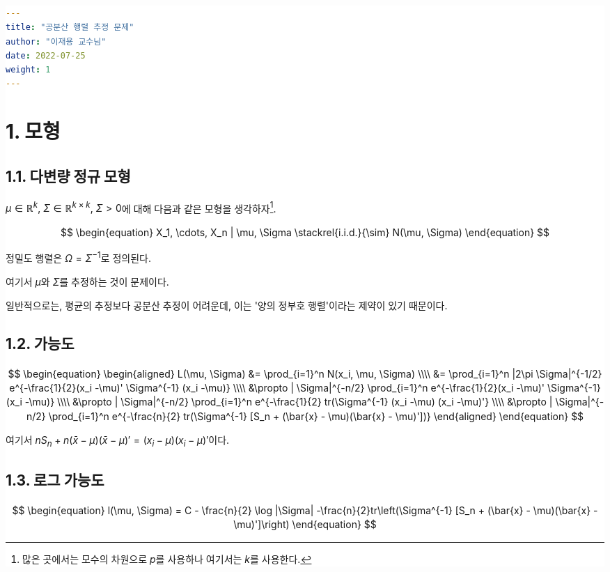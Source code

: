 ```yaml
---
title: "공분산 행렬 추정 문제"
author: "이재용 교수님"
date: 2022-07-25
weight: 1
---
```


# 1. 모형 

## 1.1. 다변량 정규 모형 

$\mu \in \mathbb{R}^k,~\Sigma \in \mathbb{R}^{k \times k},~\Sigma > 0$에 대해 다음과 같은 모형을 생각하자[^dim]. 

$$
\begin{equation}
X_1, \cdots, X_n | \mu, \Sigma \stackrel{i.i.d.}{\sim} N(\mu, \Sigma)
\end{equation}
$$

[^dim]: 많은 곳에서는 모수의 차원으로 $p$를 사용하나 여기서는 $k$를 사용한다. 

정밀도 행렬은 $\Omega  = \Sigma^{-1}$로 정의된다.

여기서 $\mu$와 $\Sigma$를 추정하는 것이 문제이다. 

일반적으로는, 평균의 추정보다 공분산 추정이 어려운데, 이는 '양의 정부호 행렬'이라는 제약이 있기 때문이다.

## 1.2. 가능도 

$$
\begin{equation}
\begin{aligned}
    L(\mu, \Sigma) 
    &= \prod_{i=1}^n N(x_i, \mu, \Sigma) \\\\
    &= \prod_{i=1}^n |2\pi \Sigma|^{-1/2} e^{-\frac{1}{2}(x_i -\mu)' \Sigma^{-1} (x_i -\mu)} \\\\
    &\propto  | \Sigma|^{-n/2}  \prod_{i=1}^n e^{-\frac{1}{2}(x_i -\mu)' \Sigma^{-1} (x_i -\mu)} \\\\
    &\propto  | \Sigma|^{-n/2}  \prod_{i=1}^n e^{-\frac{1}{2} tr(\Sigma^{-1}  (x_i -\mu) (x_i -\mu)'} \\\\
    &\propto  | \Sigma|^{-n/2}  \prod_{i=1}^n e^{-\frac{n}{2} tr(\Sigma^{-1}  [S_n + (\bar{x} - \mu)(\bar{x} - \mu)'])}
    \end{aligned}
\end{equation}
$$

여기서 $nS_n + n(\bar{x} - \mu)(\bar{x} - \mu)' = (x_i -\mu) (x_i -\mu)'$이다.

## 1.3. 로그 가능도

$$
\begin{equation}
l(\mu, \Sigma) = C - \frac{n}{2} \log |\Sigma| -\frac{n}{2}tr\left(\Sigma^{-1}  [S_n + (\bar{x} - \mu)(\bar{x} - \mu)']\right)
\end{equation}
$$
